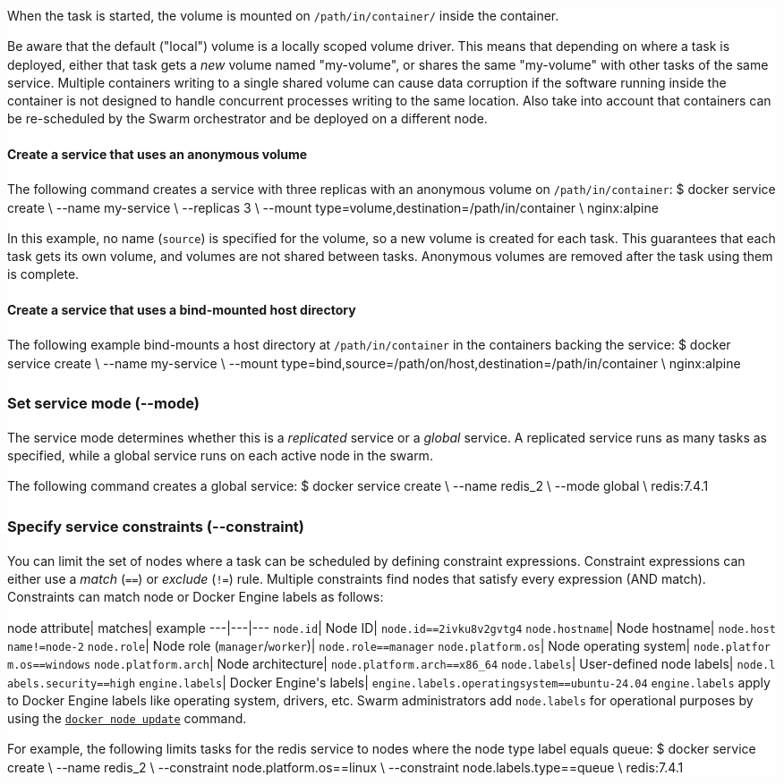 When the task is started, the volume is mounted on `/path/in/container/` inside the container.

Be aware that the default \("local"\) volume is a locally scoped volume driver. This means that depending on where a task is deployed, either that task gets a _new_ volume named "my-volume", or shares the same "my-volume" with other tasks of the same service. Multiple containers writing to a single shared volume can cause data corruption if the software running inside the container is not designed to handle concurrent processes writing to the same location. Also take into account that containers can be re-scheduled by the Swarm orchestrator and be deployed on a different node.

#### Create a service that uses an anonymous volume

The following command creates a service with three replicas with an anonymous volume on `/path/in/container`:               $ docker service create \       --name my-service \       --replicas 3 \       --mount type=volume,destination=/path/in/container \       nginx:alpine     

In this example, no name \(`source`\) is specified for the volume, so a new volume is created for each task. This guarantees that each task gets its own volume, and volumes are not shared between tasks. Anonymous volumes are removed after the task using them is complete.

#### Create a service that uses a bind-mounted host directory

The following example bind-mounts a host directory at `/path/in/container` in the containers backing the service:               $ docker service create \       --name my-service \       --mount type=bind,source=/path/on/host,destination=/path/in/container \       nginx:alpine     

### Set service mode \(--mode\)

The service mode determines whether this is a _replicated_ service or a _global_ service. A replicated service runs as many tasks as specified, while a global service runs on each active node in the swarm.

The following command creates a global service:               $ docker service create \      --name redis_2 \      --mode global \      redis:7.4.1     

### Specify service constraints \(--constraint\)

You can limit the set of nodes where a task can be scheduled by defining constraint expressions. Constraint expressions can either use a _match_ \(`==`\) or _exclude_ \(`!=`\) rule. Multiple constraints find nodes that satisfy every expression \(AND match\). Constraints can match node or Docker Engine labels as follows:

node attribute| matches| example   ---|---|---   `node.id`| Node ID| `node.id==2ivku8v2gvtg4`   `node.hostname`| Node hostname| `node.hostname!=node-2`   `node.role`| Node role \(`manager`/`worker`\)| `node.role==manager`   `node.platform.os`| Node operating system| `node.platform.os==windows`   `node.platform.arch`| Node architecture| `node.platform.arch==x86_64`   `node.labels`| User-defined node labels| `node.labels.security==high`   `engine.labels`| Docker Engine's labels| `engine.labels.operatingsystem==ubuntu-24.04`      `engine.labels` apply to Docker Engine labels like operating system, drivers, etc. Swarm administrators add `node.labels` for operational purposes by using the [`docker node update`](https://docs.docker.com/reference/cli/docker/node/update/) command.

For example, the following limits tasks for the redis service to nodes where the node type label equals queue:               $ docker service create \       --name redis_2 \       --constraint node.platform.os==linux \       --constraint node.labels.type==queue \       redis:7.4.1     
